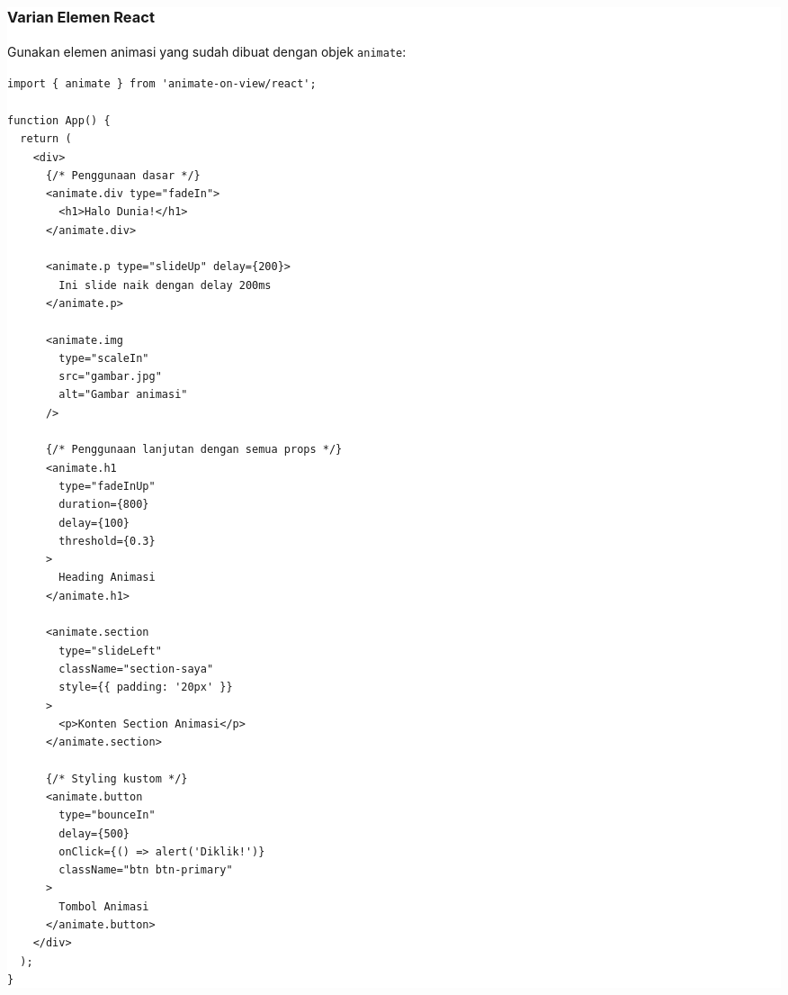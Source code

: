 ### Varian Elemen React

Gunakan elemen animasi yang sudah dibuat dengan objek `animate`:

```tsx
import { animate } from 'animate-on-view/react';

function App() {
  return (
    <div>
      {/* Penggunaan dasar */}
      <animate.div type="fadeIn">
        <h1>Halo Dunia!</h1>
      </animate.div>
      
      <animate.p type="slideUp" delay={200}>
        Ini slide naik dengan delay 200ms
      </animate.p>
      
      <animate.img 
        type="scaleIn" 
        src="gambar.jpg" 
        alt="Gambar animasi"
      />
      
      {/* Penggunaan lanjutan dengan semua props */}
      <animate.h1 
        type="fadeInUp" 
        duration={800}
        delay={100}
        threshold={0.3}
      >
        Heading Animasi
      </animate.h1>
      
      <animate.section 
        type="slideLeft" 
        className="section-saya"
        style={{ padding: '20px' }}
      >
        <p>Konten Section Animasi</p>
      </animate.section>
      
      {/* Styling kustom */}
      <animate.button
        type="bounceIn"
        delay={500}
        onClick={() => alert('Diklik!')}
        className="btn btn-primary"
      >
        Tombol Animasi
      </animate.button>
    </div>
  );
}
```
